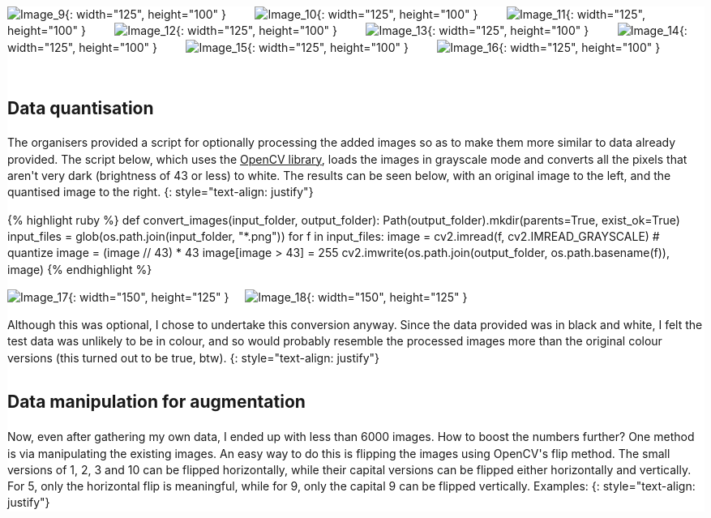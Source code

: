 ![Image_9](/agneev-blog/assets/img/img_1_9.png?raw=true){: width="125", height="100" }&nbsp;&nbsp;&nbsp;&nbsp;&nbsp;&nbsp;&nbsp;&nbsp;
![Image_10](/agneev-blog/assets/img/img_1_10.png?raw=true){: width="125", height="100" }&nbsp;&nbsp;&nbsp;&nbsp;&nbsp;&nbsp;&nbsp;&nbsp;
![Image_11](/agneev-blog/assets/img/img_1_11.png?raw=true){: width="125", height="100" }&nbsp;&nbsp;&nbsp;&nbsp;&nbsp;&nbsp;&nbsp;&nbsp;
![Image_12](/agneev-blog/assets/img/img_1_12.png?raw=true){: width="125", height="100" }&nbsp;&nbsp;&nbsp;&nbsp;&nbsp;&nbsp;&nbsp;&nbsp;
![Image_13](/agneev-blog/assets/img/img_1_13.png?raw=true){: width="125", height="100" }&nbsp;&nbsp;&nbsp;&nbsp;&nbsp;&nbsp;&nbsp;&nbsp;
![Image_14](/agneev-blog/assets/img/img_1_14.png?raw=true){: width="125", height="100" }&nbsp;&nbsp;&nbsp;&nbsp;&nbsp;&nbsp;&nbsp;&nbsp;
![Image_15](/agneev-blog/assets/img/img_1_15.png?raw=true){: width="125", height="100" }&nbsp;&nbsp;&nbsp;&nbsp;&nbsp;&nbsp;&nbsp;&nbsp;
![Image_16](/agneev-blog/assets/img/img_1_16.png?raw=true){: width="125", height="100" }
<br/><br/>

## Data quantisation

The organisers provided a script for optionally processing the added images so as to make them more similar to data already provided. The script below, which uses the [OpenCV library](https://en.wikipedia.org/wiki/OpenCV), loads the images in grayscale mode and converts all the pixels that aren't very dark (brightness of 43 or less) to white. The results can be seen below, with an original image to the left, and the quantised image to the right.
{: style="text-align: justify"}

{% highlight ruby %}
def convert_images(input_folder, output_folder):
    Path(output_folder).mkdir(parents=True, exist_ok=True)
    input_files = glob(os.path.join(input_folder, "*.png"))
    for f in input_files:
        image = cv2.imread(f, cv2.IMREAD_GRAYSCALE)
        # quantize
        image = (image // 43) * 43
        image[image > 43] = 255
        cv2.imwrite(os.path.join(output_folder, os.path.basename(f)), image)
{% endhighlight %}

![Image_17](/agneev-blog/assets/img/img_1_17.png?raw=true){: width="150", height="125" }&nbsp;&nbsp;&nbsp;&nbsp;
![Image_18](/agneev-blog/assets/img/img_1_18.png?raw=true){: width="150", height="125" }

Although this was optional, I chose to undertake this conversion anyway. Since the data provided was in black and white, I felt the test data was unlikely to be in colour, and so would probably resemble the processed images more than the original colour versions (this turned out to be true, btw).
{: style="text-align: justify"}

## Data manipulation for augmentation

Now, even after gathering my own data, I ended up with less than 6000 images. How to boost the numbers further? One method is via manipulating the existing images. An easy way to do this is flipping the images using OpenCV's flip method. The small versions of 1, 2, 3 and 10 can be flipped horizontally, while their capital versions can be flipped either horizontally and vertically. For 5, only the horizontal flip is meaningful, while for 9, only the capital 9 can be flipped vertically. Examples:
{: style="text-align: justify"}
